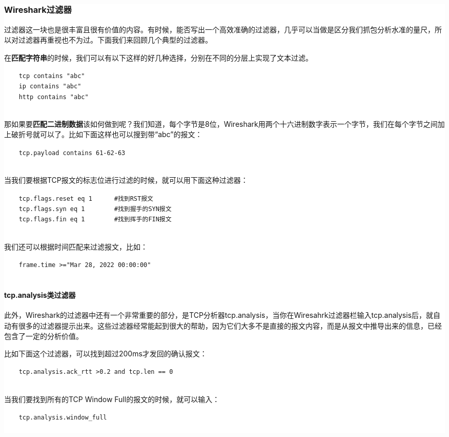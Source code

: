 ### Wireshark过滤器

过滤器这一块也是很丰富且很有价值的内容。有时候，能否写出一个高效准确的过滤器，几乎可以当做是区分我们抓包分析水准的量尺，所以对过滤器再重视也不为过。下面我们来回顾几个典型的过滤器。

在**匹配字符串**的时候，我们可以有以下这样的好几种选择，分别在不同的分层上实现了文本过滤。

```
    tcp contains "abc"
    ip contains "abc"
    http contains "abc"
    

```

那如果要**匹配二进制数据**该如何做到呢？我们知道，每个字节是8位，Wireshark用两个十六进制数字表示一个字节，我们在每个字节之间加上破折号就可以了。比如下面这样也可以搜到带“abc”的报文：

```
    tcp.payload contains 61-62-63
    

```

当我们要根据TCP报文的标志位进行过滤的时候，就可以用下面这种过滤器：

```
    tcp.flags.reset eq 1      #找到RST报文
    tcp.flags.syn eq 1        #找到握手的SYN报文
    tcp.flags.fin eq 1        #找到挥手的FIN报文
    

```

我们还可以根据时间匹配来过滤报文，比如：

```
    frame.time >="Mar 28, 2022 00:00:00"
    

```

#### tcp.analysis类过滤器

此外，Wireshark的过滤器中还有一个非常重要的部分，是TCP分析器tcp.analysis，当你在Wiresahrk过滤器栏输入tcp.analysis后，就自动有很多的过滤器提示出来。这些过滤器经常能起到很大的帮助，因为它们大多不是直接的报文内容，而是从报文中推导出来的信息，已经包含了一定的分析价值。

比如下面这个过滤器，可以找到超过200ms才发回的确认报文：

```
    tcp.analysis.ack_rtt >0.2 and tcp.len == 0
    

```

当我们要找到所有的TCP Window Full的报文的时候，就可以输入：

```
    tcp.analysis.window_full
    

```
